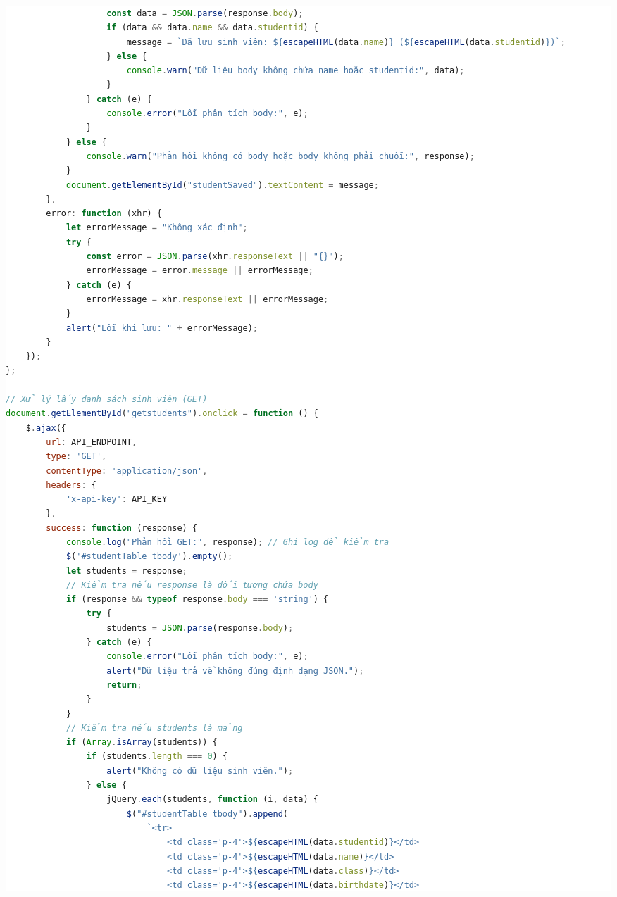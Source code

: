 ```javascript
                    const data = JSON.parse(response.body);
                    if (data && data.name && data.studentid) {
                        message = `Đã lưu sinh viên: ${escapeHTML(data.name)} (${escapeHTML(data.studentid)})`;
                    } else {
                        console.warn("Dữ liệu body không chứa name hoặc studentid:", data);
                    }
                } catch (e) {
                    console.error("Lỗi phân tích body:", e);
                }
            } else {
                console.warn("Phản hồi không có body hoặc body không phải chuỗi:", response);
            }
            document.getElementById("studentSaved").textContent = message;
        },
        error: function (xhr) {
            let errorMessage = "Không xác định";
            try {
                const error = JSON.parse(xhr.responseText || "{}");
                errorMessage = error.message || errorMessage;
            } catch (e) {
                errorMessage = xhr.responseText || errorMessage;
            }
            alert("Lỗi khi lưu: " + errorMessage);
        }
    });
};

// Xử lý lấy danh sách sinh viên (GET)
document.getElementById("getstudents").onclick = function () {
    $.ajax({
        url: API_ENDPOINT,
        type: 'GET',
        contentType: 'application/json',
        headers: {
            'x-api-key': API_KEY
        },
        success: function (response) {
            console.log("Phản hồi GET:", response); // Ghi log để kiểm tra
            $('#studentTable tbody').empty();
            let students = response;
            // Kiểm tra nếu response là đối tượng chứa body
            if (response && typeof response.body === 'string') {
                try {
                    students = JSON.parse(response.body);
                } catch (e) {
                    console.error("Lỗi phân tích body:", e);
                    alert("Dữ liệu trả về không đúng định dạng JSON.");
                    return;
                }
            }
            // Kiểm tra nếu students là mảng
            if (Array.isArray(students)) {
                if (students.length === 0) {
                    alert("Không có dữ liệu sinh viên.");
                } else {
                    jQuery.each(students, function (i, data) {
                        $("#studentTable tbody").append(
                            `<tr>
                                <td class='p-4'>${escapeHTML(data.studentid)}</td>
                                <td class='p-4'>${escapeHTML(data.name)}</td>
                                <td class='p-4'>${escapeHTML(data.class)}</td>
                                <td class='p-4'>${escapeHTML(data.birthdate)}</td>
```